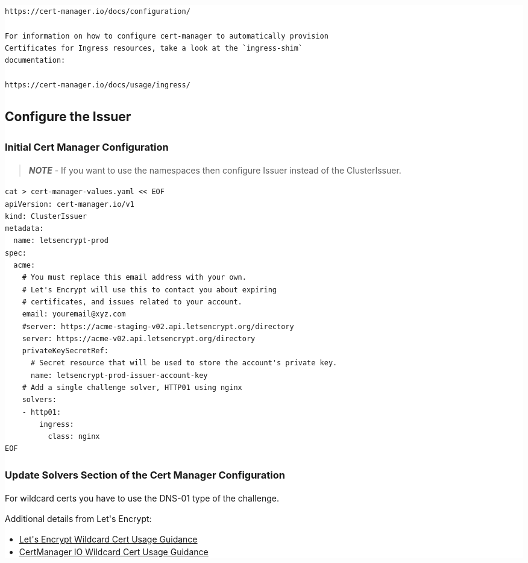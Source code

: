 ```
https://cert-manager.io/docs/configuration/

For information on how to configure cert-manager to automatically provision
Certificates for Ingress resources, take a look at the `ingress-shim`
documentation:

https://cert-manager.io/docs/usage/ingress/
```

## Configure the Issuer

### Initial Cert Manager Configuration

> _**NOTE**_ - If you want to use the namespaces then configure Issuer instead of the ClusterIssuer.

```
cat > cert-manager-values.yaml << EOF
apiVersion: cert-manager.io/v1
kind: ClusterIssuer
metadata:
  name: letsencrypt-prod
spec:
  acme:
    # You must replace this email address with your own.
    # Let's Encrypt will use this to contact you about expiring
    # certificates, and issues related to your account.
    email: youremail@xyz.com
    #server: https://acme-staging-v02.api.letsencrypt.org/directory
    server: https://acme-v02.api.letsencrypt.org/directory
    privateKeySecretRef:
      # Secret resource that will be used to store the account's private key.
      name: letsencrypt-prod-issuer-account-key
    # Add a single challenge solver, HTTP01 using nginx
    solvers:
    - http01:
        ingress:
          class: nginx
EOF
```

### Update Solvers Section of the Cert Manager Configuration

For wildcard certs you have to use the DNS-01 type of the challenge.

Additional details from Let's Encrypt:

- [Let's Encrypt Wildcard Cert Usage Guidance](https://letsencrypt.org/docs/faq/#does-let-s-encrypt-issue-wildcard-certificates)
- [CertManager IO Wildcard Cert Usage Guidance](https://cert-manager.io/docs/release-notes/release-notes-0.3/#acmev2-and-lets-encrypt-wildcard-certificates)
